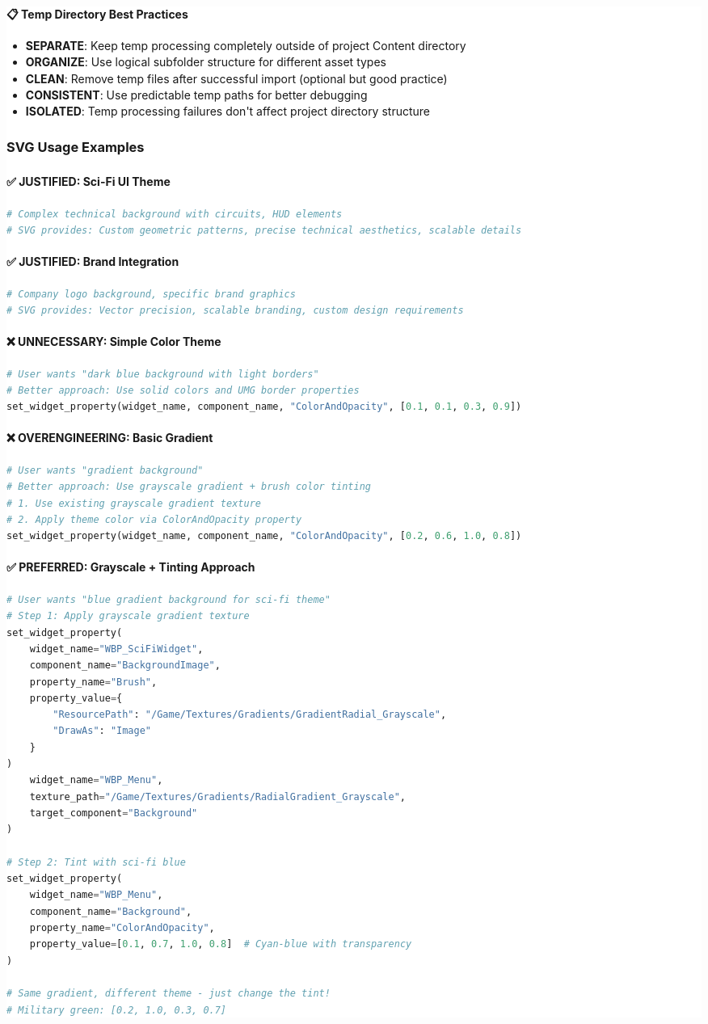 #### **📋 Temp Directory Best Practices**
- **SEPARATE**: Keep temp processing completely outside of project Content directory
- **ORGANIZE**: Use logical subfolder structure for different asset types  
- **CLEAN**: Remove temp files after successful import (optional but good practice)
- **CONSISTENT**: Use predictable temp paths for better debugging
- **ISOLATED**: Temp processing failures don't affect project directory structure

### SVG Usage Examples

#### **✅ JUSTIFIED: Sci-Fi UI Theme**
```python
# Complex technical background with circuits, HUD elements
# SVG provides: Custom geometric patterns, precise technical aesthetics, scalable details
```

#### **✅ JUSTIFIED: Brand Integration**  
```python
# Company logo background, specific brand graphics
# SVG provides: Vector precision, scalable branding, custom design requirements
```

#### **❌ UNNECESSARY: Simple Color Theme**
```python
# User wants "dark blue background with light borders"
# Better approach: Use solid colors and UMG border properties
set_widget_property(widget_name, component_name, "ColorAndOpacity", [0.1, 0.1, 0.3, 0.9])
```

#### **❌ OVERENGINEERING: Basic Gradient**
```python
# User wants "gradient background" 
# Better approach: Use grayscale gradient + brush color tinting
# 1. Use existing grayscale gradient texture
# 2. Apply theme color via ColorAndOpacity property
set_widget_property(widget_name, component_name, "ColorAndOpacity", [0.2, 0.6, 1.0, 0.8])
```

#### **✅ PREFERRED: Grayscale + Tinting Approach**
```python
# User wants "blue gradient background for sci-fi theme"
# Step 1: Apply grayscale gradient texture
set_widget_property(
    widget_name="WBP_SciFiWidget",
    component_name="BackgroundImage", 
    property_name="Brush",
    property_value={
        "ResourcePath": "/Game/Textures/Gradients/GradientRadial_Grayscale",
        "DrawAs": "Image"
    }
)
    widget_name="WBP_Menu",
    texture_path="/Game/Textures/Gradients/RadialGradient_Grayscale",
    target_component="Background"
)

# Step 2: Tint with sci-fi blue
set_widget_property(
    widget_name="WBP_Menu", 
    component_name="Background",
    property_name="ColorAndOpacity", 
    property_value=[0.1, 0.7, 1.0, 0.8]  # Cyan-blue with transparency
)

# Same gradient, different theme - just change the tint!
# Military green: [0.2, 1.0, 0.3, 0.7]
```